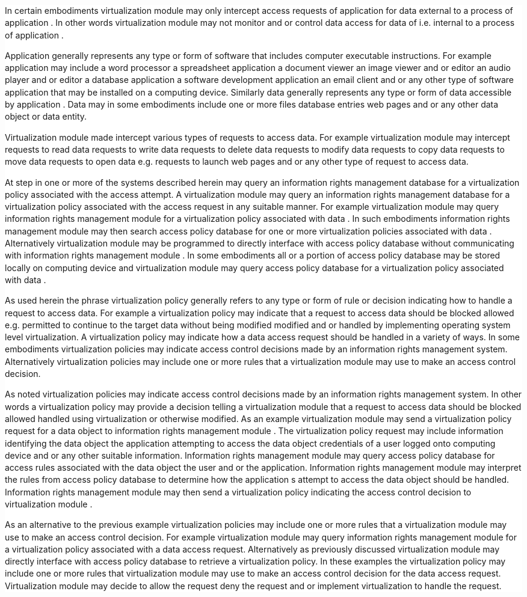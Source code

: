 In certain embodiments virtualization module may only intercept access requests of application for data external to a process of application . In other words virtualization module may not monitor and or control data access for data of i.e. internal to a process of application .

Application generally represents any type or form of software that includes computer executable instructions. For example application may include a word processor a spreadsheet application a document viewer an image viewer and or editor an audio player and or editor a database application a software development application an email client and or any other type of software application that may be installed on a computing device. Similarly data generally represents any type or form of data accessible by application . Data may in some embodiments include one or more files database entries web pages and or any other data object or data entity.

Virtualization module made intercept various types of requests to access data. For example virtualization module may intercept requests to read data requests to write data requests to delete data requests to modify data requests to copy data requests to move data requests to open data e.g. requests to launch web pages and or any other type of request to access data.

At step in one or more of the systems described herein may query an information rights management database for a virtualization policy associated with the access attempt. A virtualization module may query an information rights management database for a virtualization policy associated with the access request in any suitable manner. For example virtualization module may query information rights management module for a virtualization policy associated with data . In such embodiments information rights management module may then search access policy database for one or more virtualization policies associated with data . Alternatively virtualization module may be programmed to directly interface with access policy database without communicating with information rights management module . In some embodiments all or a portion of access policy database may be stored locally on computing device and virtualization module may query access policy database for a virtualization policy associated with data .

As used herein the phrase virtualization policy generally refers to any type or form of rule or decision indicating how to handle a request to access data. For example a virtualization policy may indicate that a request to access data should be blocked allowed e.g. permitted to continue to the target data without being modified modified and or handled by implementing operating system level virtualization. A virtualization policy may indicate how a data access request should be handled in a variety of ways. In some embodiments virtualization policies may indicate access control decisions made by an information rights management system. Alternatively virtualization policies may include one or more rules that a virtualization module may use to make an access control decision.

As noted virtualization policies may indicate access control decisions made by an information rights management system. In other words a virtualization policy may provide a decision telling a virtualization module that a request to access data should be blocked allowed handled using virtualization or otherwise modified. As an example virtualization module may send a virtualization policy request for a data object to information rights management module . The virtualization policy request may include information identifying the data object the application attempting to access the data object credentials of a user logged onto computing device and or any other suitable information. Information rights management module may query access policy database for access rules associated with the data object the user and or the application. Information rights management module may interpret the rules from access policy database to determine how the application s attempt to access the data object should be handled. Information rights management module may then send a virtualization policy indicating the access control decision to virtualization module .

As an alternative to the previous example virtualization policies may include one or more rules that a virtualization module may use to make an access control decision. For example virtualization module may query information rights management module for a virtualization policy associated with a data access request. Alternatively as previously discussed virtualization module may directly interface with access policy database to retrieve a virtualization policy. In these examples the virtualization policy may include one or more rules that virtualization module may use to make an access control decision for the data access request. Virtualization module may decide to allow the request deny the request and or implement virtualization to handle the request.
